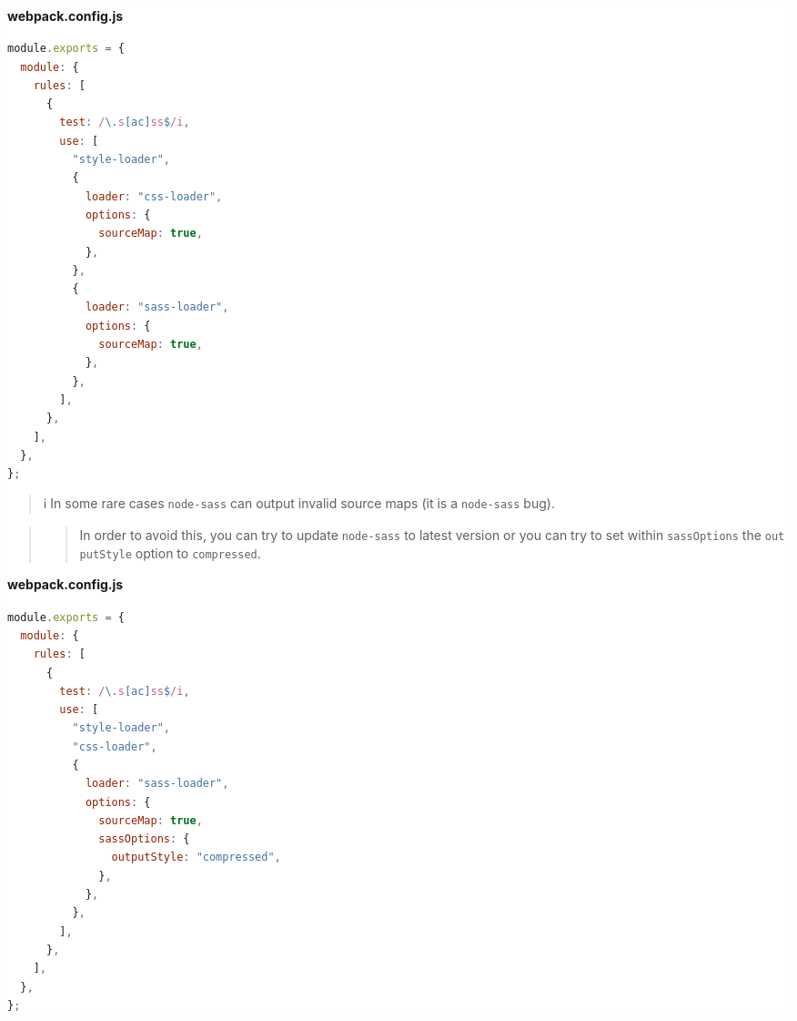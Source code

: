 **webpack.config.js**

```js
module.exports = {
  module: {
    rules: [
      {
        test: /\.s[ac]ss$/i,
        use: [
          "style-loader",
          {
            loader: "css-loader",
            options: {
              sourceMap: true,
            },
          },
          {
            loader: "sass-loader",
            options: {
              sourceMap: true,
            },
          },
        ],
      },
    ],
  },
};
```

> ℹ In some rare cases `node-sass` can output invalid source maps (it is a `node-sass` bug).

> > In order to avoid this, you can try to update `node-sass` to latest version or you can try to set within `sassOptions` the `outputStyle` option to `compressed`.

**webpack.config.js**

```js
module.exports = {
  module: {
    rules: [
      {
        test: /\.s[ac]ss$/i,
        use: [
          "style-loader",
          "css-loader",
          {
            loader: "sass-loader",
            options: {
              sourceMap: true,
              sassOptions: {
                outputStyle: "compressed",
              },
            },
          },
        ],
      },
    ],
  },
};
```


[npm]: https://img.shields.io/npm/v/sass-loader.svg
[npm-url]: https://npmjs.com/package/sass-loader
[node]: https://img.shields.io/node/v/sass-loader.svg
[node-url]: https://nodejs.org
[deps]: https://david-dm.org/webpack-contrib/sass-loader.svg
[deps-url]: https://david-dm.org/webpack-contrib/sass-loader
[tests]: https://github.com/webpack-contrib/sass-loader/workflows/sass-loader/badge.svg
[tests-url]: https://github.com/webpack-contrib/sass-loader/actions
[cover]: https://codecov.io/gh/webpack-contrib/sass-loader/branch/master/graph/badge.svg
[cover-url]: https://codecov.io/gh/webpack-contrib/sass-loader
[chat]: https://badges.gitter.im/webpack/webpack.svg
[chat-url]: https://gitter.im/webpack/webpack
[size]: https://packagephobia.now.sh/badge?p=sass-loader
[size-url]: https://packagephobia.now.sh/result?p=sass-loader